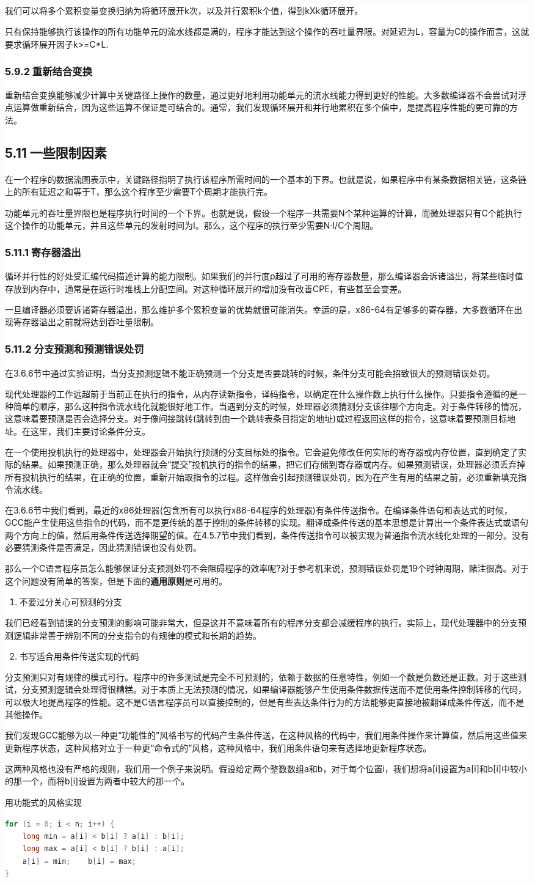 我们可以将多个累积变量变换归纳为将循环展开k次，以及并行累积k个值，得到kXk循环展开。

只有保持能够执行该操作的所有功能单元的流水线都是满的，程序才能达到这个操作的吞吐量界限。对延迟为L，容量为C的操作而言，这就要求循环展开因子k>=C*L.

### 5.9.2 重新结合变换

重新结合变换能够减少计算中关键路径上操作的数量，通过更好地利用功能单元的流水线能力得到更好的性能。大多数编译器不会尝试对浮点运算做重新结合，因为这些运算不保证是可结合的。通常，我们发现循环展开和并行地累积在多个值中，是提高程序性能的更可靠的方法。

## 5.11 一些限制因素

在一个程序的数据流图表示中，关键路径指明了执行该程序所需时间的一个基本的下界。也就是说，如果程序中有某条数据相关链，这条链上的所有延迟之和等于T，那么这个程序至少需要T个周期才能执行完。

功能单元的吞吐量界限也是程序执行时间的一个下界。也就是说，假设一个程序一共需要N个某种运算的计算，而微处理器只有C个能执行这个操作的功能单元，并且这些单元的发射时间为I。那么，这个程序的执行至少需要N·I/C个周期。

### 5.11.1 寄存器溢出

循环并行性的好处受汇编代码描述计算的能力限制。如果我们的并行度p超过了可用的寄存器数量，那么编译器会诉诸溢出，将某些临时值存放到内存中，通常是在运行时堆栈上分配空间。对这种循环展开的增加没有改善CPE，有些甚至会变差。

一旦编译器必须要诉诸寄存器溢出，那么维护多个累积变量的优势就很可能消失。幸运的是，x86-64有足够多的寄存器，大多数循环在出现寄存器溢出之前就将达到吞吐量限制。

### 5.11.2 分支预测和预测错误处罚

在3.6.6节中通过实验证明，当分支预测逻辑不能正确预测一个分支是否要跳转的时候，条件分支可能会招致很大的预测错误处罚。

现代处理器的工作远超前于当前正在执行的指令，从内存读新指令，译码指令，以确定在什么操作数上执行什么操作。只要指令遵循的是一种简单的顺序，那么这种指令流水线化就能很好地工作。当遇到分支的时候，处理器必须猜测分支该往哪个方向走。对于条件转移的情况，这意味着要预测是否会选择分支。对于像间接跳转(跳转到由一个跳转表条目指定的地址)或过程返回这样的指令，这意味着要预测目标地址。在这里，我们主要讨论条件分支。

在一个使用投机执行的处理器中，处理器会开始执行预测的分支目标处的指令。它会避免修改任何实际的寄存器或内存位置，直到确定了实际的结果。如果预测正确，那么处理器就会“提交”投机执行的指令的结果，把它们存储到寄存器或内存。如果预测错误，处理器必须丢弃掉所有投机执行的结果，在正确的位置，重新开始取指令的过程。这样做会引起预测错误处罚，因为在产生有用的结果之前，必须重新填充指令流水线。

在3.6.6节中我们看到，最近的x86处理器(包含所有可以执行x86-64程序的处理器)有条件传送指令。在编译条件语句和表达式的时候，GCC能产生使用这些指令的代码，而不是更传统的基于控制的条件转移的实现。翻译成条件传送的基本思想是计算出一个条件表达式或语句两个方向上的值，然后用条件传送选择期望的值。在4.5.7节中我们看到，条件传送指令可以被实现为普通指令流水线化处理的一部分。没有必要猜测条件是否满足，因此猜测错误也没有处罚。

那么一个C语言程序员怎么能够保证分支预测处罚不会阻碍程序的效率呢?对于参考机来说，预测错误处罚是19个时钟周期，赌注很高。对于这个问题没有简单的答案，但是下面的**通用原则**是可用的。

1. 不要过分关心可预测的分支

我们已经看到错误的分支预测的影响可能非常大，但是这并不意味着所有的程序分支都会减缓程序的执行。实际上，现代处理器中的分支预测逻辑非常善于辨别不同的分支指令的有规律的模式和长期的趋势。

2. 书写适合用条件传送实现的代码

分支预测只对有规律的模式可行。程序中的许多测试是完全不可预测的，依赖于数据的任意特性，例如一个数是负数还是正数。对于这些测试，分支预测逻辑会处理得很糟糕。对于本质上无法预测的情况，如果编译器能够产生使用条件数据传送而不是使用条件控制转移的代码，可以极大地提高程序的性能。这不是C语言程序员可以直接控制的，但是有些表达条件行为的方法能够更直接地被翻译成条件传送，而不是其他操作。

我们发现GCC能够为以一种更“功能性的”风格书写的代码产生条件传送，在这种风格的代码中，我们用条件操作来计算值，然后用这些值来更新程序状态，这种风格对立于一种更“命令式的”风格，这种风格中，我们用条件语句来有选择地更新程序状态。

这两种风格也没有严格的规则，我们用一个例子来说明。假设给定两个整数数组a和b，对于每个位置i，我们想将a[i\]设置为a[i\]和b[i\]中较小的那一个，而将b[i\]设置为两者中较大的那一个。

用功能式的风格实现
```C
for (i = 0; i < n; i++) {
	long min = a[i] < b[i] ? a[i] : b[i];
	long max = a[i] < b[i] ? b[i] : a[i];
	a[i] = min;    b[i] = max;
}
```
